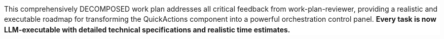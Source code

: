 This comprehensively DECOMPOSED work plan addresses all critical feedback from work-plan-reviewer, providing a realistic and executable roadmap for transforming the QuickActions component into a powerful orchestration control panel. **Every task is now LLM-executable with detailed technical specifications and realistic time estimates.**
